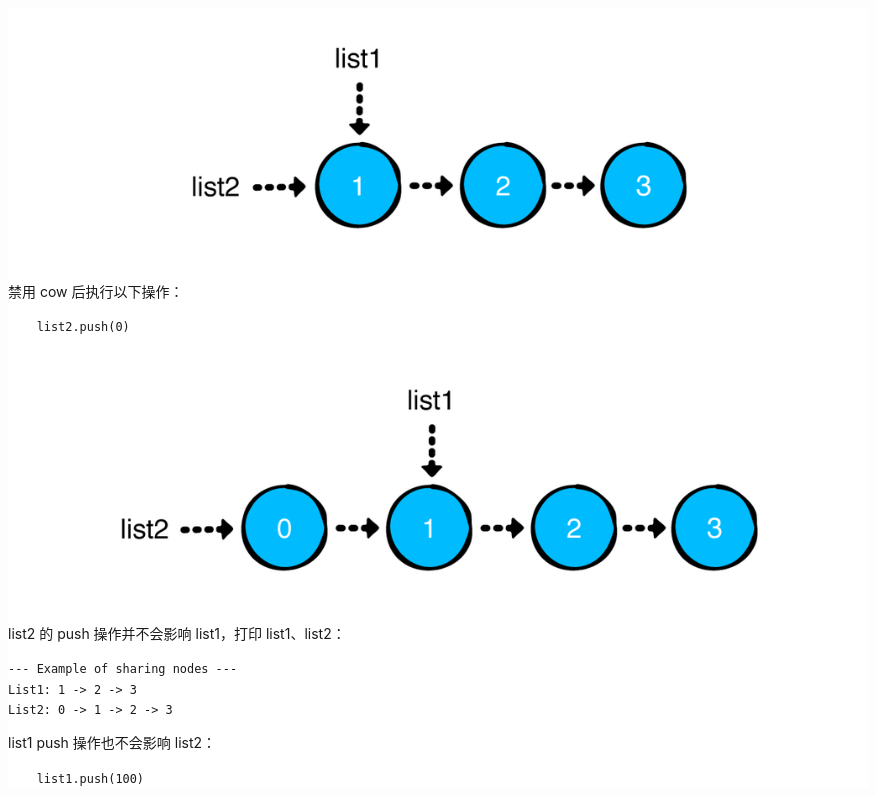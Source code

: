 ![SharingNodes](images/LinkedListSharingNodes.png)

禁用 cow 后执行以下操作：

```
    list2.push(0)
```

![push](images/LinkedListSharingNodesPush.png)

list2 的 push 操作并不会影响 list1，打印 list1、list2：

```
--- Example of sharing nodes ---
List1: 1 -> 2 -> 3  
List2: 0 -> 1 -> 2 -> 3   
```

list1 push 操作也不会影响 list2：

```
    list1.push(100)
```
